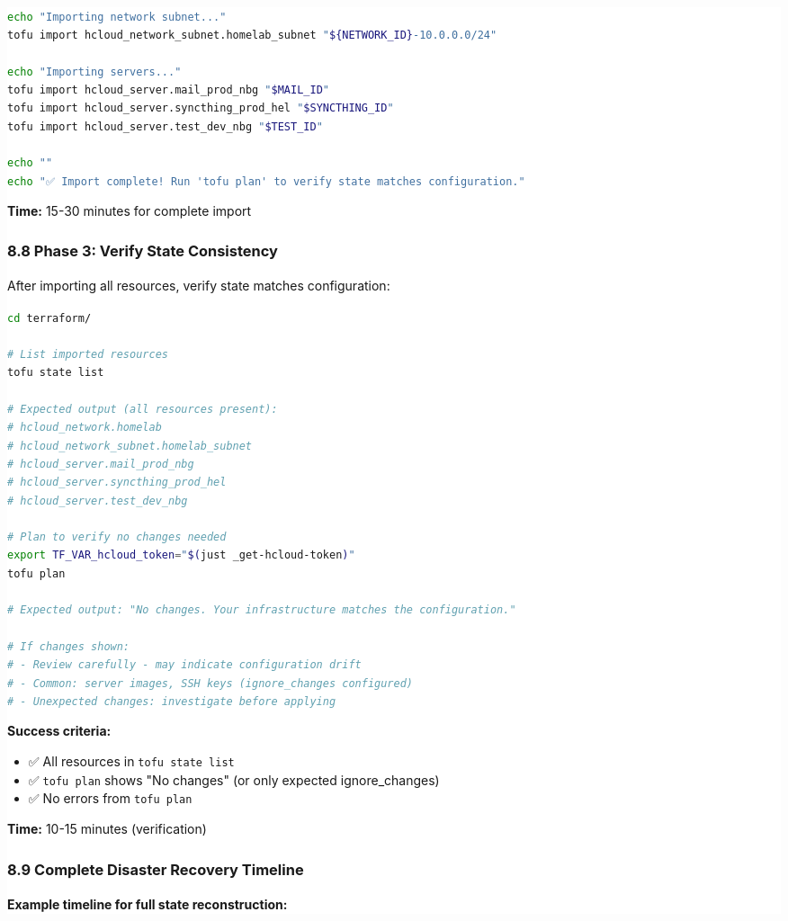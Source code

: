 ```bash
echo "Importing network subnet..."
tofu import hcloud_network_subnet.homelab_subnet "${NETWORK_ID}-10.0.0.0/24"

echo "Importing servers..."
tofu import hcloud_server.mail_prod_nbg "$MAIL_ID"
tofu import hcloud_server.syncthing_prod_hel "$SYNCTHING_ID"
tofu import hcloud_server.test_dev_nbg "$TEST_ID"

echo ""
echo "✅ Import complete! Run 'tofu plan' to verify state matches configuration."
```

**Time:** 15-30 minutes for complete import

### 8.8 Phase 3: Verify State Consistency

After importing all resources, verify state matches configuration:

```bash
cd terraform/

# List imported resources
tofu state list

# Expected output (all resources present):
# hcloud_network.homelab
# hcloud_network_subnet.homelab_subnet
# hcloud_server.mail_prod_nbg
# hcloud_server.syncthing_prod_hel
# hcloud_server.test_dev_nbg

# Plan to verify no changes needed
export TF_VAR_hcloud_token="$(just _get-hcloud-token)"
tofu plan

# Expected output: "No changes. Your infrastructure matches the configuration."

# If changes shown:
# - Review carefully - may indicate configuration drift
# - Common: server images, SSH keys (ignore_changes configured)
# - Unexpected changes: investigate before applying
```

**Success criteria:**
- ✅ All resources in `tofu state list`
- ✅ `tofu plan` shows "No changes" (or only expected ignore_changes)
- ✅ No errors from `tofu plan`

**Time:** 10-15 minutes (verification)

### 8.9 Complete Disaster Recovery Timeline

**Example timeline for full state reconstruction:**
